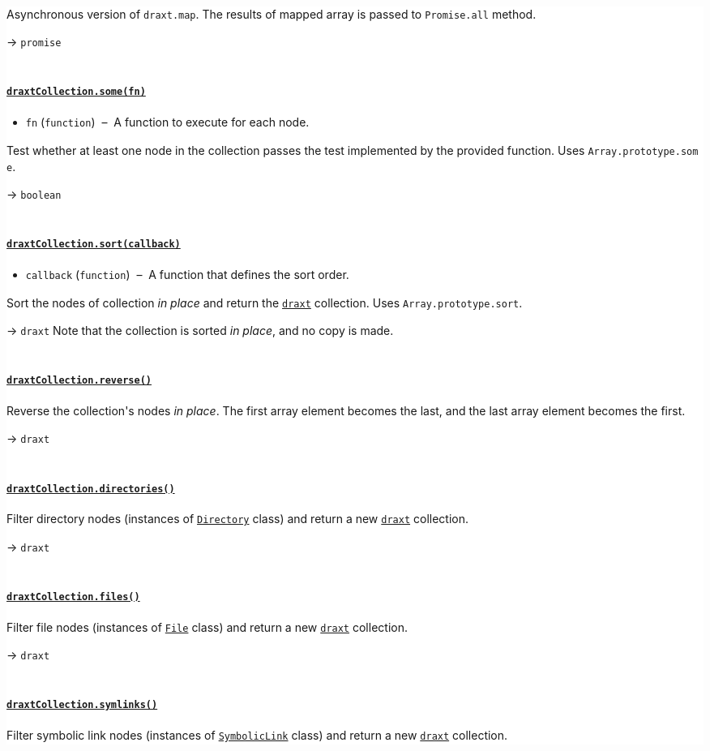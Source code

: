 Asynchronous version of `draxt.map`. The results of mapped array is passed
to `Promise.all` method.

→ `promise`
<br><br>
#### [`draxtCollection.some(fn)`](https://github.com/ramhejazi/draxt/blob/master/src/draxt.js#L277)
- `fn` (`function`)&nbsp;&nbsp;–&nbsp;&nbsp;A function to execute for each node.

Test whether at least one node in the collection passes the test implemented
by the provided function.
Uses `Array.prototype.some`.

→ `boolean`
<br><br>
#### [`draxtCollection.sort(callback)`](https://github.com/ramhejazi/draxt/blob/master/src/draxt.js#L287)
- `callback` (`function`)&nbsp;&nbsp;–&nbsp;&nbsp;A function that defines the sort order.

Sort the nodes of collection _in place_ and return the [`draxt`](https://github.com/ramhejazi/draxt/blob/master/docs/Draxt.md) collection.
Uses `Array.prototype.sort`.

→ `draxt` Note that the collection is sorted _in place_, and no copy is made.
<br><br>
#### [`draxtCollection.reverse()`](https://github.com/ramhejazi/draxt/blob/master/src/draxt.js#L297)
Reverse the collection's nodes _in place_.
The first array element becomes the last, and the last array element becomes the first.

→ `draxt`
<br><br>
#### [`draxtCollection.directories()`](https://github.com/ramhejazi/draxt/blob/master/src/draxt.js#L307)
Filter directory nodes (instances of [`Directory`](https://github.com/ramhejazi/draxt/blob/master/docs/Directory.md) class) and return a new
[`draxt`](https://github.com/ramhejazi/draxt/blob/master/docs/Draxt.md) collection.

→ `draxt`
<br><br>
#### [`draxtCollection.files()`](https://github.com/ramhejazi/draxt/blob/master/src/draxt.js#L317)
Filter file nodes (instances of [`File`](https://github.com/ramhejazi/draxt/blob/master/docs/File.md) class) and return a new [`draxt`](https://github.com/ramhejazi/draxt/blob/master/docs/Draxt.md) collection.

→ `draxt`
<br><br>
#### [`draxtCollection.symlinks()`](https://github.com/ramhejazi/draxt/blob/master/src/draxt.js#L327)
Filter symbolic link nodes (instances of [`SymbolicLink`](https://github.com/ramhejazi/draxt/blob/master/docs/SymbolicLink.md) class) and return a new [`draxt`](https://github.com/ramhejazi/draxt/blob/master/docs/Draxt.md) collection.
